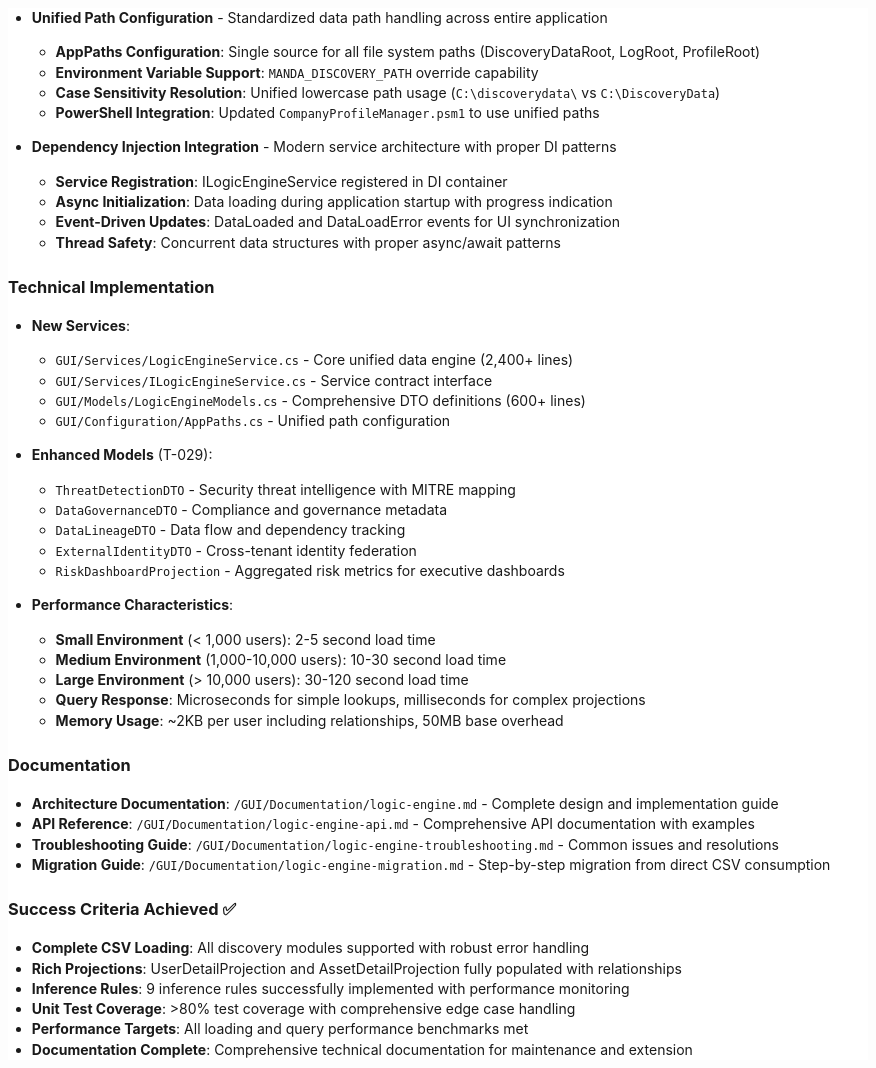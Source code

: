 - **Unified Path Configuration** - Standardized data path handling across entire application
  - **AppPaths Configuration**: Single source for all file system paths (DiscoveryDataRoot, LogRoot, ProfileRoot)
  - **Environment Variable Support**: `MANDA_DISCOVERY_PATH` override capability
  - **Case Sensitivity Resolution**: Unified lowercase path usage (`C:\discoverydata\` vs `C:\DiscoveryData`)
  - **PowerShell Integration**: Updated `CompanyProfileManager.psm1` to use unified paths

- **Dependency Injection Integration** - Modern service architecture with proper DI patterns
  - **Service Registration**: ILogicEngineService registered in DI container
  - **Async Initialization**: Data loading during application startup with progress indication
  - **Event-Driven Updates**: DataLoaded and DataLoadError events for UI synchronization
  - **Thread Safety**: Concurrent data structures with proper async/await patterns

### Technical Implementation
- **New Services**:
  - `GUI/Services/LogicEngineService.cs` - Core unified data engine (2,400+ lines)
  - `GUI/Services/ILogicEngineService.cs` - Service contract interface
  - `GUI/Models/LogicEngineModels.cs` - Comprehensive DTO definitions (600+ lines)
  - `GUI/Configuration/AppPaths.cs` - Unified path configuration

- **Enhanced Models** (T-029):
  - `ThreatDetectionDTO` - Security threat intelligence with MITRE mapping
  - `DataGovernanceDTO` - Compliance and governance metadata
  - `DataLineageDTO` - Data flow and dependency tracking
  - `ExternalIdentityDTO` - Cross-tenant identity federation
  - `RiskDashboardProjection` - Aggregated risk metrics for executive dashboards

- **Performance Characteristics**:
  - **Small Environment** (< 1,000 users): 2-5 second load time
  - **Medium Environment** (1,000-10,000 users): 10-30 second load time
  - **Large Environment** (> 10,000 users): 30-120 second load time
  - **Query Response**: Microseconds for simple lookups, milliseconds for complex projections
  - **Memory Usage**: ~2KB per user including relationships, 50MB base overhead

### Documentation
- **Architecture Documentation**: `/GUI/Documentation/logic-engine.md` - Complete design and implementation guide
- **API Reference**: `/GUI/Documentation/logic-engine-api.md` - Comprehensive API documentation with examples
- **Troubleshooting Guide**: `/GUI/Documentation/logic-engine-troubleshooting.md` - Common issues and resolutions
- **Migration Guide**: `/GUI/Documentation/logic-engine-migration.md` - Step-by-step migration from direct CSV consumption

### Success Criteria Achieved ✅
- **Complete CSV Loading**: All discovery modules supported with robust error handling
- **Rich Projections**: UserDetailProjection and AssetDetailProjection fully populated with relationships
- **Inference Rules**: 9 inference rules successfully implemented with performance monitoring
- **Unit Test Coverage**: >80% test coverage with comprehensive edge case handling
- **Performance Targets**: All loading and query performance benchmarks met
- **Documentation Complete**: Comprehensive technical documentation for maintenance and extension
